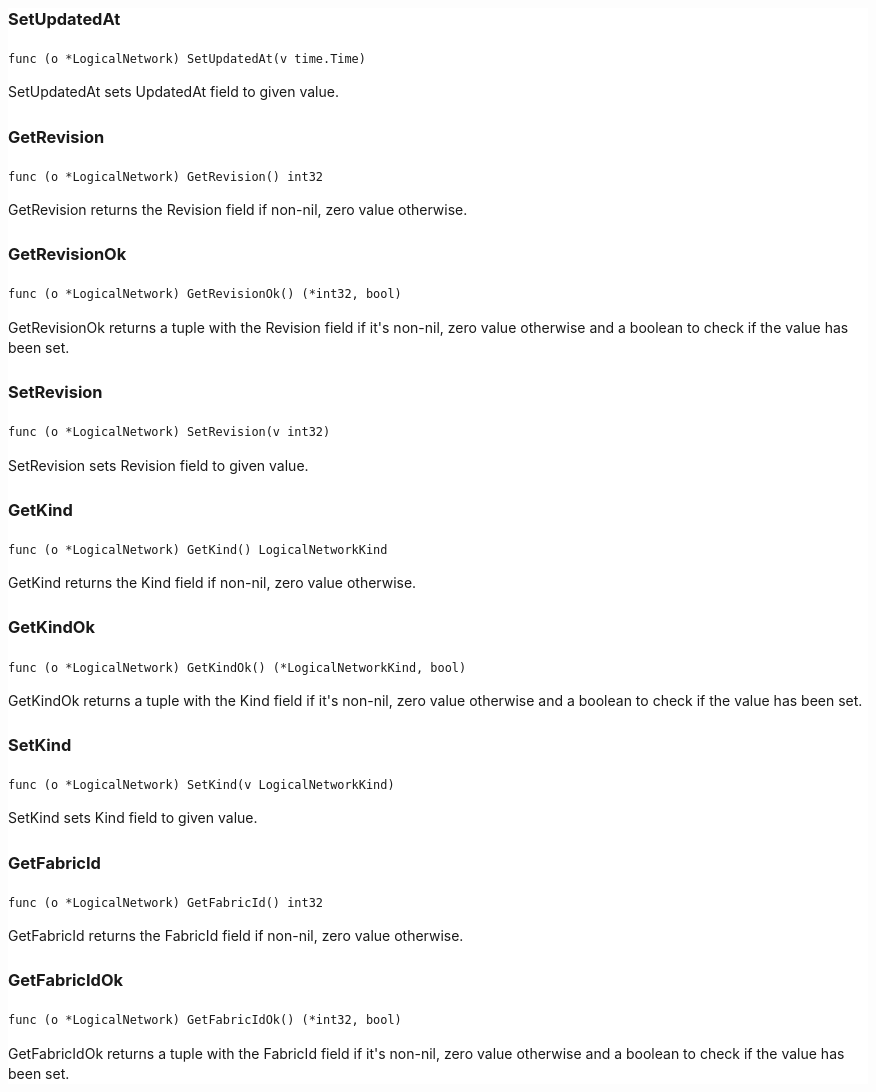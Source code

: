 ### SetUpdatedAt

`func (o *LogicalNetwork) SetUpdatedAt(v time.Time)`

SetUpdatedAt sets UpdatedAt field to given value.


### GetRevision

`func (o *LogicalNetwork) GetRevision() int32`

GetRevision returns the Revision field if non-nil, zero value otherwise.

### GetRevisionOk

`func (o *LogicalNetwork) GetRevisionOk() (*int32, bool)`

GetRevisionOk returns a tuple with the Revision field if it's non-nil, zero value otherwise
and a boolean to check if the value has been set.

### SetRevision

`func (o *LogicalNetwork) SetRevision(v int32)`

SetRevision sets Revision field to given value.


### GetKind

`func (o *LogicalNetwork) GetKind() LogicalNetworkKind`

GetKind returns the Kind field if non-nil, zero value otherwise.

### GetKindOk

`func (o *LogicalNetwork) GetKindOk() (*LogicalNetworkKind, bool)`

GetKindOk returns a tuple with the Kind field if it's non-nil, zero value otherwise
and a boolean to check if the value has been set.

### SetKind

`func (o *LogicalNetwork) SetKind(v LogicalNetworkKind)`

SetKind sets Kind field to given value.


### GetFabricId

`func (o *LogicalNetwork) GetFabricId() int32`

GetFabricId returns the FabricId field if non-nil, zero value otherwise.

### GetFabricIdOk

`func (o *LogicalNetwork) GetFabricIdOk() (*int32, bool)`

GetFabricIdOk returns a tuple with the FabricId field if it's non-nil, zero value otherwise
and a boolean to check if the value has been set.
